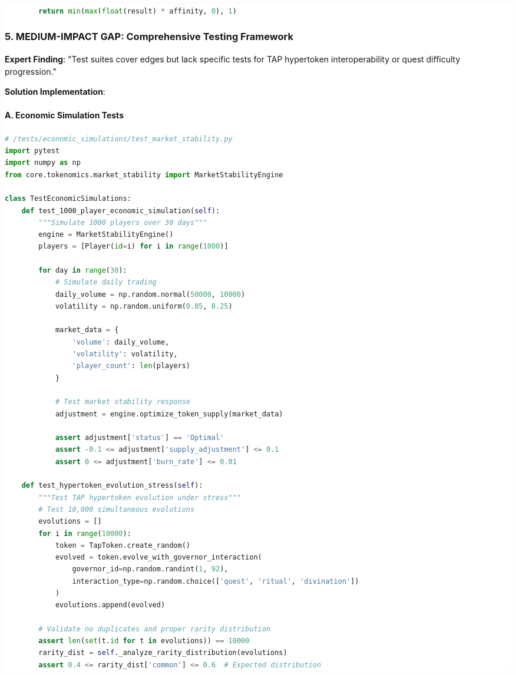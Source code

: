 ```python
        return min(max(float(result) * affinity, 0), 1)
```

### 5. MEDIUM-IMPACT GAP: Comprehensive Testing Framework

**Expert Finding**: "Test suites cover edges but lack specific tests for TAP hypertoken interoperability or quest difficulty progression."

**Solution Implementation**:

#### A. Economic Simulation Tests
```python
# /tests/economic_simulations/test_market_stability.py
import pytest
import numpy as np
from core.tokenomics.market_stability import MarketStabilityEngine

class TestEconomicSimulations:
    def test_1000_player_economic_simulation(self):
        """Simulate 1000 players over 30 days"""
        engine = MarketStabilityEngine()
        players = [Player(id=i) for i in range(1000)]
        
        for day in range(30):
            # Simulate daily trading
            daily_volume = np.random.normal(50000, 10000)
            volatility = np.random.uniform(0.05, 0.25)
            
            market_data = {
                'volume': daily_volume,
                'volatility': volatility,
                'player_count': len(players)
            }
            
            # Test market stability response
            adjustment = engine.optimize_token_supply(market_data)
            
            assert adjustment['status'] == 'Optimal'
            assert -0.1 <= adjustment['supply_adjustment'] <= 0.1
            assert 0 <= adjustment['burn_rate'] <= 0.01
    
    def test_hypertoken_evolution_stress(self):
        """Test TAP hypertoken evolution under stress"""
        # Test 10,000 simultaneous evolutions
        evolutions = []
        for i in range(10000):
            token = TapToken.create_random()
            evolved = token.evolve_with_governor_interaction(
                governor_id=np.random.randint(1, 92),
                interaction_type=np.random.choice(['quest', 'ritual', 'divination'])
            )
            evolutions.append(evolved)
        
        # Validate no duplicates and proper rarity distribution
        assert len(set(t.id for t in evolutions)) == 10000
        rarity_dist = self._analyze_rarity_distribution(evolutions)
        assert 0.4 <= rarity_dist['common'] <= 0.6  # Expected distribution
```
